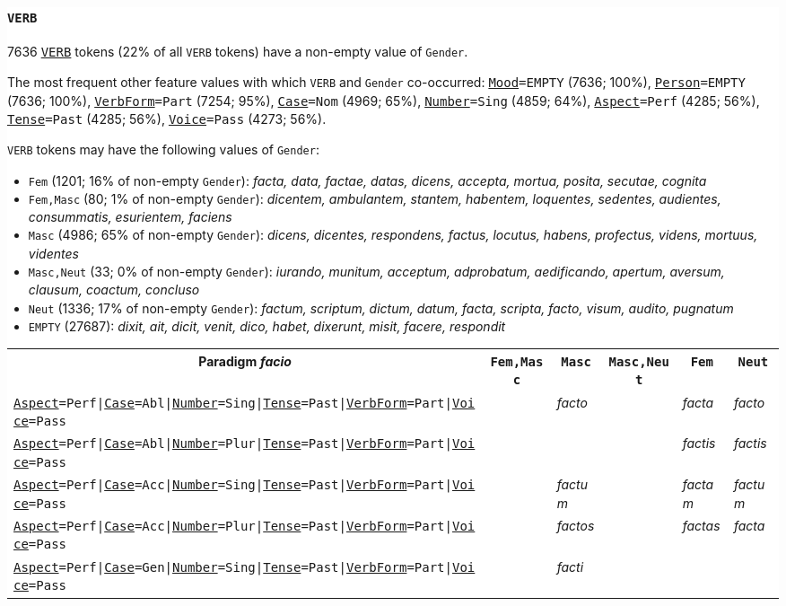 ### `VERB`

7636 <tt><a href="la_proiel-pos-VERB.html">VERB</a></tt> tokens (22% of all `VERB` tokens) have a non-empty value of `Gender`.

The most frequent other feature values with which `VERB` and `Gender` co-occurred: <tt><a href="la_proiel-feat-Mood.html">Mood</a></tt><tt>=EMPTY</tt> (7636; 100%), <tt><a href="la_proiel-feat-Person.html">Person</a></tt><tt>=EMPTY</tt> (7636; 100%), <tt><a href="la_proiel-feat-VerbForm.html">VerbForm</a></tt><tt>=Part</tt> (7254; 95%), <tt><a href="la_proiel-feat-Case.html">Case</a></tt><tt>=Nom</tt> (4969; 65%), <tt><a href="la_proiel-feat-Number.html">Number</a></tt><tt>=Sing</tt> (4859; 64%), <tt><a href="la_proiel-feat-Aspect.html">Aspect</a></tt><tt>=Perf</tt> (4285; 56%), <tt><a href="la_proiel-feat-Tense.html">Tense</a></tt><tt>=Past</tt> (4285; 56%), <tt><a href="la_proiel-feat-Voice.html">Voice</a></tt><tt>=Pass</tt> (4273; 56%).

`VERB` tokens may have the following values of `Gender`:

* `Fem` (1201; 16% of non-empty `Gender`): <em>facta, data, factae, datas, dicens, accepta, mortua, posita, secutae, cognita</em>
* `Fem,Masc` (80; 1% of non-empty `Gender`): <em>dicentem, ambulantem, stantem, habentem, loquentes, sedentes, audientes, consummatis, esurientem, faciens</em>
* `Masc` (4986; 65% of non-empty `Gender`): <em>dicens, dicentes, respondens, factus, locutus, habens, profectus, videns, mortuus, videntes</em>
* `Masc,Neut` (33; 0% of non-empty `Gender`): <em>iurando, munitum, acceptum, adprobatum, aedificando, apertum, aversum, clausum, coactum, concluso</em>
* `Neut` (1336; 17% of non-empty `Gender`): <em>factum, scriptum, dictum, datum, facta, scripta, facto, visum, audito, pugnatum</em>
* `EMPTY` (27687): <em>dixit, ait, dicit, venit, dico, habet, dixerunt, misit, facere, respondit</em>

<table>
  <tr><th>Paradigm <i>facio</i></th><th><tt>Fem,Masc</tt></th><th><tt>Masc</tt></th><th><tt>Masc,Neut</tt></th><th><tt>Fem</tt></th><th><tt>Neut</tt></th></tr>
  <tr><td><tt><tt><a href="la_proiel-feat-Aspect.html">Aspect</a></tt><tt>=Perf</tt>|<tt><a href="la_proiel-feat-Case.html">Case</a></tt><tt>=Abl</tt>|<tt><a href="la_proiel-feat-Number.html">Number</a></tt><tt>=Sing</tt>|<tt><a href="la_proiel-feat-Tense.html">Tense</a></tt><tt>=Past</tt>|<tt><a href="la_proiel-feat-VerbForm.html">VerbForm</a></tt><tt>=Part</tt>|<tt><a href="la_proiel-feat-Voice.html">Voice</a></tt><tt>=Pass</tt></tt></td><td></td><td><em>facto</em></td><td></td><td><em>facta</em></td><td><em>facto</em></td></tr>
  <tr><td><tt><tt><a href="la_proiel-feat-Aspect.html">Aspect</a></tt><tt>=Perf</tt>|<tt><a href="la_proiel-feat-Case.html">Case</a></tt><tt>=Abl</tt>|<tt><a href="la_proiel-feat-Number.html">Number</a></tt><tt>=Plur</tt>|<tt><a href="la_proiel-feat-Tense.html">Tense</a></tt><tt>=Past</tt>|<tt><a href="la_proiel-feat-VerbForm.html">VerbForm</a></tt><tt>=Part</tt>|<tt><a href="la_proiel-feat-Voice.html">Voice</a></tt><tt>=Pass</tt></tt></td><td></td><td></td><td></td><td><em>factis</em></td><td><em>factis</em></td></tr>
  <tr><td><tt><tt><a href="la_proiel-feat-Aspect.html">Aspect</a></tt><tt>=Perf</tt>|<tt><a href="la_proiel-feat-Case.html">Case</a></tt><tt>=Acc</tt>|<tt><a href="la_proiel-feat-Number.html">Number</a></tt><tt>=Sing</tt>|<tt><a href="la_proiel-feat-Tense.html">Tense</a></tt><tt>=Past</tt>|<tt><a href="la_proiel-feat-VerbForm.html">VerbForm</a></tt><tt>=Part</tt>|<tt><a href="la_proiel-feat-Voice.html">Voice</a></tt><tt>=Pass</tt></tt></td><td></td><td><em>factum</em></td><td></td><td><em>factam</em></td><td><em>factum</em></td></tr>
  <tr><td><tt><tt><a href="la_proiel-feat-Aspect.html">Aspect</a></tt><tt>=Perf</tt>|<tt><a href="la_proiel-feat-Case.html">Case</a></tt><tt>=Acc</tt>|<tt><a href="la_proiel-feat-Number.html">Number</a></tt><tt>=Plur</tt>|<tt><a href="la_proiel-feat-Tense.html">Tense</a></tt><tt>=Past</tt>|<tt><a href="la_proiel-feat-VerbForm.html">VerbForm</a></tt><tt>=Part</tt>|<tt><a href="la_proiel-feat-Voice.html">Voice</a></tt><tt>=Pass</tt></tt></td><td></td><td><em>factos</em></td><td></td><td><em>factas</em></td><td><em>facta</em></td></tr>
  <tr><td><tt><tt><a href="la_proiel-feat-Aspect.html">Aspect</a></tt><tt>=Perf</tt>|<tt><a href="la_proiel-feat-Case.html">Case</a></tt><tt>=Gen</tt>|<tt><a href="la_proiel-feat-Number.html">Number</a></tt><tt>=Sing</tt>|<tt><a href="la_proiel-feat-Tense.html">Tense</a></tt><tt>=Past</tt>|<tt><a href="la_proiel-feat-VerbForm.html">VerbForm</a></tt><tt>=Part</tt>|<tt><a href="la_proiel-feat-Voice.html">Voice</a></tt><tt>=Pass</tt></tt></td><td></td><td><em>facti</em></td><td></td><td></td><td></td></tr>